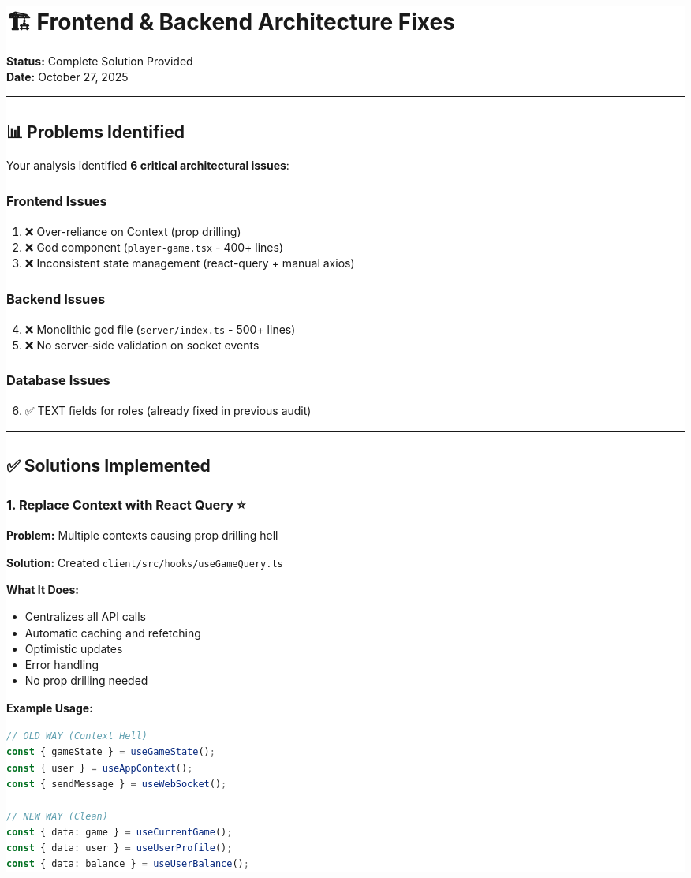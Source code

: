 # 🏗️ Frontend & Backend Architecture Fixes

**Status:** Complete Solution Provided  
**Date:** October 27, 2025

---

## 📊 Problems Identified

Your analysis identified **6 critical architectural issues**:

### Frontend Issues
1. ❌ Over-reliance on Context (prop drilling)
2. ❌ God component (`player-game.tsx` - 400+ lines)
3. ❌ Inconsistent state management (react-query + manual axios)

### Backend Issues
4. ❌ Monolithic god file (`server/index.ts` - 500+ lines)
5. ❌ No server-side validation on socket events

### Database Issues
6. ✅ TEXT fields for roles (already fixed in previous audit)

---

## ✅ Solutions Implemented

### 1. Replace Context with React Query ⭐

**Problem:** Multiple contexts causing prop drilling hell

**Solution:** Created `client/src/hooks/useGameQuery.ts`

**What It Does:**
- Centralizes all API calls
- Automatic caching and refetching
- Optimistic updates
- Error handling
- No prop drilling needed

**Example Usage:**
```typescript
// OLD WAY (Context Hell)
const { gameState } = useGameState();
const { user } = useAppContext();
const { sendMessage } = useWebSocket();

// NEW WAY (Clean)
const { data: game } = useCurrentGame();
const { data: user } = useUserProfile();
const { data: balance } = useUserBalance();
```
